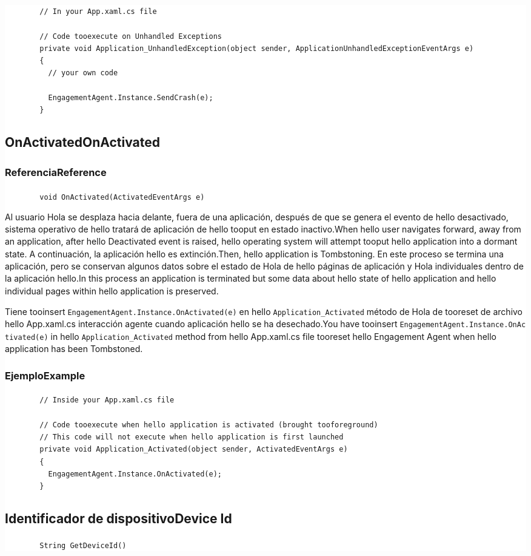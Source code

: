             // In your App.xaml.cs file

            // Code tooexecute on Unhandled Exceptions
            private void Application_UnhandledException(object sender, ApplicationUnhandledExceptionEventArgs e)
            {
              // your own code

              EngagementAgent.Instance.SendCrash(e);
            }

## <a name="onactivated"></a><span data-ttu-id="8a455-192">OnActivated</span><span class="sxs-lookup"><span data-stu-id="8a455-192">OnActivated</span></span>
### <a name="reference"></a><span data-ttu-id="8a455-193">Referencia</span><span class="sxs-lookup"><span data-stu-id="8a455-193">Reference</span></span>
            void OnActivated(ActivatedEventArgs e)

<span data-ttu-id="8a455-194">Al usuario Hola se desplaza hacia delante, fuera de una aplicación, después de que se genera el evento de hello desactivado, sistema operativo de hello tratará de aplicación de hello tooput en estado inactivo.</span><span class="sxs-lookup"><span data-stu-id="8a455-194">When hello user navigates forward, away from an application, after hello Deactivated event is raised, hello operating system will attempt tooput hello application into a dormant state.</span></span> <span data-ttu-id="8a455-195">A continuación, la aplicación hello es extinción.</span><span class="sxs-lookup"><span data-stu-id="8a455-195">Then, hello application is Tombstoning.</span></span> <span data-ttu-id="8a455-196">En este proceso se termina una aplicación, pero se conservan algunos datos sobre el estado de Hola de hello páginas de aplicación y Hola individuales dentro de la aplicación hello.</span><span class="sxs-lookup"><span data-stu-id="8a455-196">In this process an application is terminated but some data about hello state of hello application and hello individual pages within hello application is preserved.</span></span>

<span data-ttu-id="8a455-197">Tiene tooinsert `EngagementAgent.Instance.OnActivated(e)` en hello `Application_Activated` método de Hola de tooreset de archivo hello App.xaml.cs interacción agente cuando aplicación hello se ha desechado.</span><span class="sxs-lookup"><span data-stu-id="8a455-197">You have tooinsert `EngagementAgent.Instance.OnActivated(e)` in hello `Application_Activated` method from hello App.xaml.cs file tooreset hello Engagement Agent when hello application has been Tombstoned.</span></span>

### <a name="example"></a><span data-ttu-id="8a455-198">Ejemplo</span><span class="sxs-lookup"><span data-stu-id="8a455-198">Example</span></span>
            // Inside your App.xaml.cs file

            // Code tooexecute when hello application is activated (brought tooforeground)
            // This code will not execute when hello application is first launched
            private void Application_Activated(object sender, ActivatedEventArgs e)
            {
              EngagementAgent.Instance.OnActivated(e);
            }

## <a name="device-id"></a><span data-ttu-id="8a455-199">Identificador de dispositivo</span><span class="sxs-lookup"><span data-stu-id="8a455-199">Device Id</span></span>
            String GetDeviceId()
